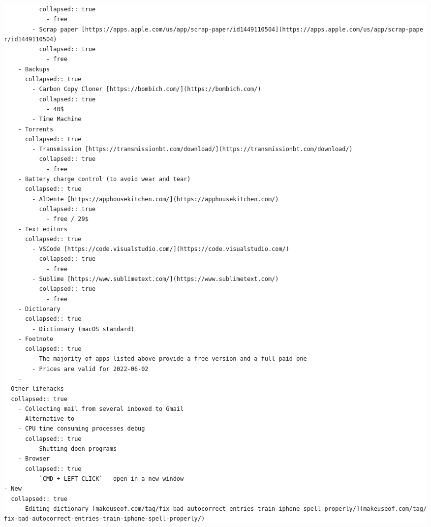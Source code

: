 			  collapsed:: true
				- free
			- Scrap paper [https://apps.apple.com/us/app/scrap-paper/id1449110504](https://apps.apple.com/us/app/scrap-paper/id1449110504)
			  collapsed:: true
				- free
		- Backups
		  collapsed:: true
			- Carbon Copy Cloner [https://bombich.com/](https://bombich.com/)
			  collapsed:: true
				- 40$
			- Time Machine
		- Torrents
		  collapsed:: true
			- Transmission [https://transmissionbt.com/download/](https://transmissionbt.com/download/)
			  collapsed:: true
				- free
		- Battery charge control (to avoid wear and tear)
		  collapsed:: true
			- AlDente [https://apphousekitchen.com/](https://apphousekitchen.com/)
			  collapsed:: true
				- free / 29$
		- Text editors
		  collapsed:: true
			- VSCode [https://code.visualstudio.com/](https://code.visualstudio.com/)
			  collapsed:: true
				- free
			- Sublime [https://www.sublimetext.com/](https://www.sublimetext.com/)
			  collapsed:: true
				- free
		- Dictionary
		  collapsed:: true
			- Dictionary (macOS standard)
		- Footnote
		  collapsed:: true
			- The majority of apps listed above provide a free version and a full paid one
			- Prices are valid for 2022-06-02
		-
	- Other lifehacks
	  collapsed:: true
		- Collecting mail from several inboxed to Gmail
		- Alternative to
		- CPU time consuming processes debug
		  collapsed:: true
			- Shutting doen programs
		- Browser
		  collapsed:: true
			- `CMD + LEFT CLICK` - open in a new window
	- New
	  collapsed:: true
		- Editing dictionary [makeuseof.com/tag/fix-bad-autocorrect-entries-train-iphone-spell-properly/](makeuseof.com/tag/fix-bad-autocorrect-entries-train-iphone-spell-properly/)
